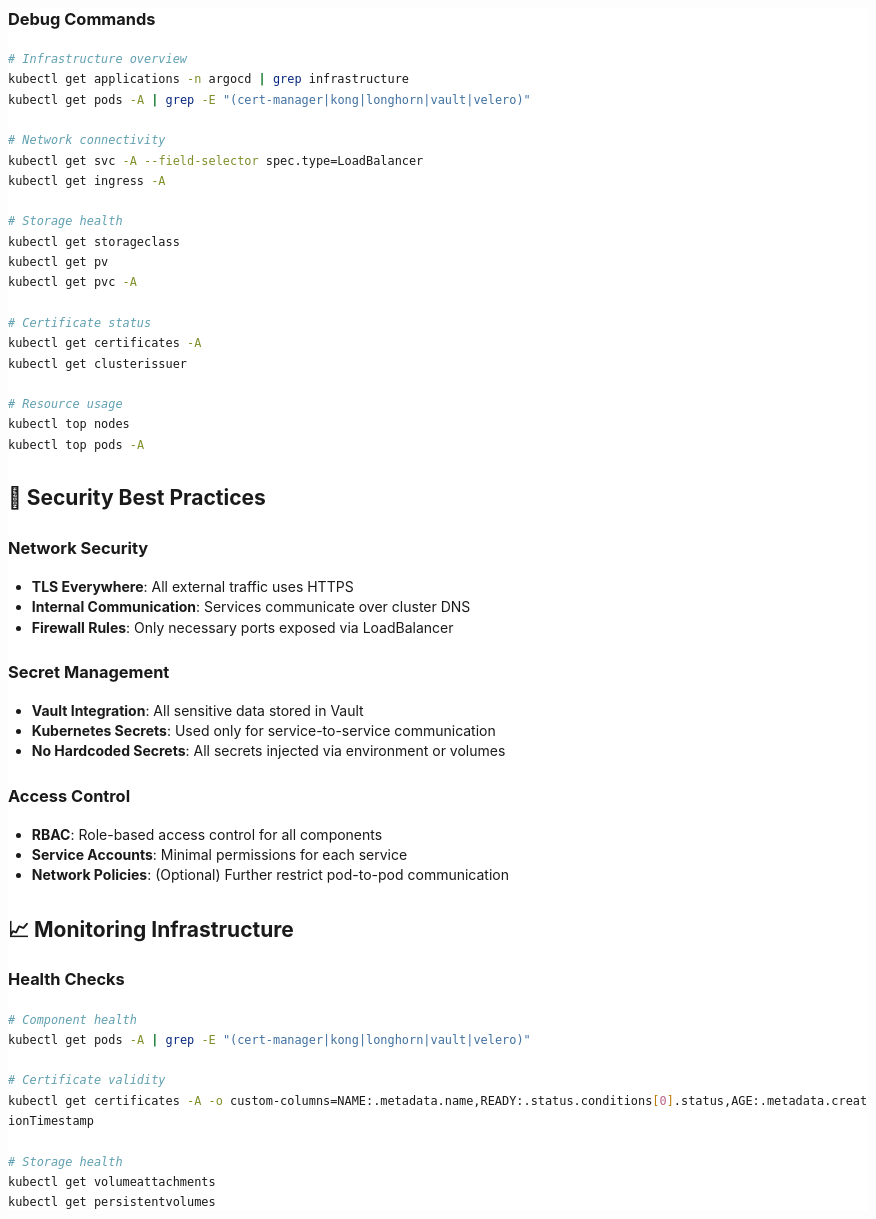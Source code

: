 ### Debug Commands

```bash
# Infrastructure overview
kubectl get applications -n argocd | grep infrastructure
kubectl get pods -A | grep -E "(cert-manager|kong|longhorn|vault|velero)"

# Network connectivity
kubectl get svc -A --field-selector spec.type=LoadBalancer
kubectl get ingress -A

# Storage health
kubectl get storageclass
kubectl get pv
kubectl get pvc -A

# Certificate status
kubectl get certificates -A
kubectl get clusterissuer

# Resource usage
kubectl top nodes
kubectl top pods -A
```

## 🔐 Security Best Practices

### Network Security
- **TLS Everywhere**: All external traffic uses HTTPS
- **Internal Communication**: Services communicate over cluster DNS
- **Firewall Rules**: Only necessary ports exposed via LoadBalancer

### Secret Management
- **Vault Integration**: All sensitive data stored in Vault
- **Kubernetes Secrets**: Used only for service-to-service communication
- **No Hardcoded Secrets**: All secrets injected via environment or volumes

### Access Control
- **RBAC**: Role-based access control for all components
- **Service Accounts**: Minimal permissions for each service
- **Network Policies**: (Optional) Further restrict pod-to-pod communication

## 📈 Monitoring Infrastructure

### Health Checks
```bash
# Component health
kubectl get pods -A | grep -E "(cert-manager|kong|longhorn|vault|velero)"

# Certificate validity
kubectl get certificates -A -o custom-columns=NAME:.metadata.name,READY:.status.conditions[0].status,AGE:.metadata.creationTimestamp

# Storage health
kubectl get volumeattachments
kubectl get persistentvolumes
```
